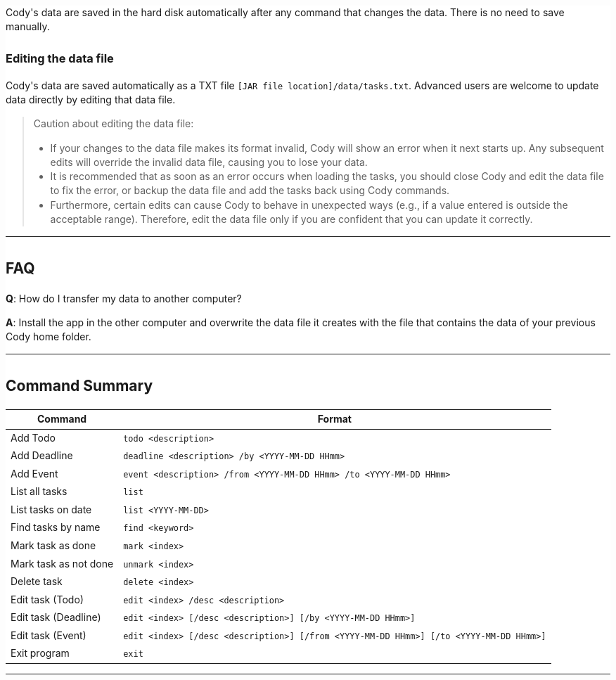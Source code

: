 Cody's data are saved in the hard disk automatically after any command that changes the data. There is no need to save manually.

### Editing the data file

Cody's data are saved automatically as a TXT file `[JAR file location]/data/tasks.txt`. Advanced users are welcome to update data directly by editing that data file.
> Caution about editing the data file:
> * If your changes to the data file makes its format invalid, Cody will show an error when it next starts up. Any subsequent edits will override the invalid data file, causing you to lose your data.
> * It is recommended that as soon as an error occurs when loading the tasks, you should close Cody and edit the data file to fix the error, or backup the data file and add the tasks back using Cody commands.
> * Furthermore, certain edits can cause Cody to behave in unexpected ways (e.g., if a value entered is outside the acceptable range). Therefore, edit the data file only if you are confident that you can update it correctly.

---

## FAQ

**Q**: How do I transfer my data to another computer?

**A**: Install the app in the other computer and overwrite the data file it creates with the file that contains the data of your previous Cody home folder.

---

## Command Summary

| Command               | Format                                                                                 |
|-----------------------|----------------------------------------------------------------------------------------|
| Add Todo              | `todo <description>`                                                                   |
| Add Deadline          | `deadline <description> /by <YYYY-MM-DD HHmm>`                                         |
| Add Event             | `event <description> /from <YYYY-MM-DD HHmm> /to <YYYY-MM-DD HHmm>`                    |
| List all tasks        | `list`                                                                                 |
| List tasks on date    | `list <YYYY-MM-DD>`                                                                    |
| Find tasks by name    | `find <keyword>`                                                                       |
| Mark task as done     | `mark <index>`                                                                         |
| Mark task as not done | `unmark <index>`                                                                       |
| Delete task           | `delete <index>`                                                                       |
| Edit task (Todo)      | `edit <index> /desc <description>`                                                     |
| Edit task (Deadline)  | `edit <index> [/desc <description>] [/by <YYYY-MM-DD HHmm>]`                           |
| Edit task (Event)     | `edit <index> [/desc <description>] [/from <YYYY-MM-DD HHmm>] [/to <YYYY-MM-DD HHmm>]` |
| Exit program          | `exit`                                                                                 |

---